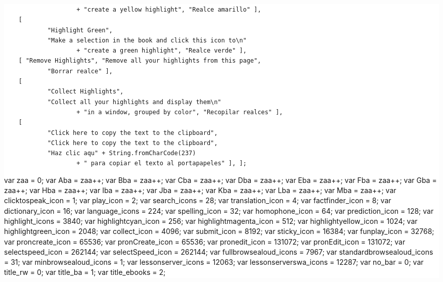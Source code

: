 						+ "create a yellow highlight", "Realce amarillo" ],
		[
				"Highlight Green",
				"Make a selection in the book and click this icon to\n"
						+ "create a green highlight", "Realce verde" ],
		[ "Remove Highlights", "Remove all your highlights from this page",
				"Borrar realce" ],
		[
				"Collect Highlights",
				"Collect all your highlights and display them\n"
						+ "in a window, grouped by color", "Recopilar realces" ],
		[
				"Click here to copy the text to the clipboard",
				"Click here to copy the text to the clipboard",
				"Haz clic aqu" + String.fromCharCode(237)
						+ " para copiar el texto al portapapeles" ], ];
var zaa = 0;
var Aba = zaa++;
var Bba = zaa++;
var Cba = zaa++;
var Dba = zaa++;
var Eba = zaa++;
var Fba = zaa++;
var Gba = zaa++;
var Hba = zaa++;
var Iba = zaa++;
var Jba = zaa++;
var Kba = zaa++;
var Lba = zaa++;
var Mba = zaa++;
var clicktospeak_icon = 1;
var play_icon = 2;
var search_icons = 28;
var translation_icon = 4;
var factfinder_icon = 8;
var dictionary_icon = 16;
var language_icons = 224;
var spelling_icon = 32;
var homophone_icon = 64;
var prediction_icon = 128;
var highlight_icons = 3840;
var highlightcyan_icon = 256;
var highlightmagenta_icon = 512;
var highlightyellow_icon = 1024;
var highlightgreen_icon = 2048;
var collect_icon = 4096;
var submit_icon = 8192;
var sticky_icon = 16384;
var funplay_icon = 32768;
var proncreate_icon = 65536;
var pronCreate_icon = 65536;
var pronedit_icon = 131072;
var pronEdit_icon = 131072;
var selectspeed_icon = 262144;
var selectSpeed_icon = 262144;
var fullbrowsealoud_icons = 7967;
var standardbrowsealoud_icons = 31;
var minbrowsealoud_icons = 1;
var lessonserver_icons = 12063;
var lessonserverswa_icons = 12287;
var no_bar = 0;
var title_rw = 0;
var title_ba = 1;
var title_ebooks = 2;